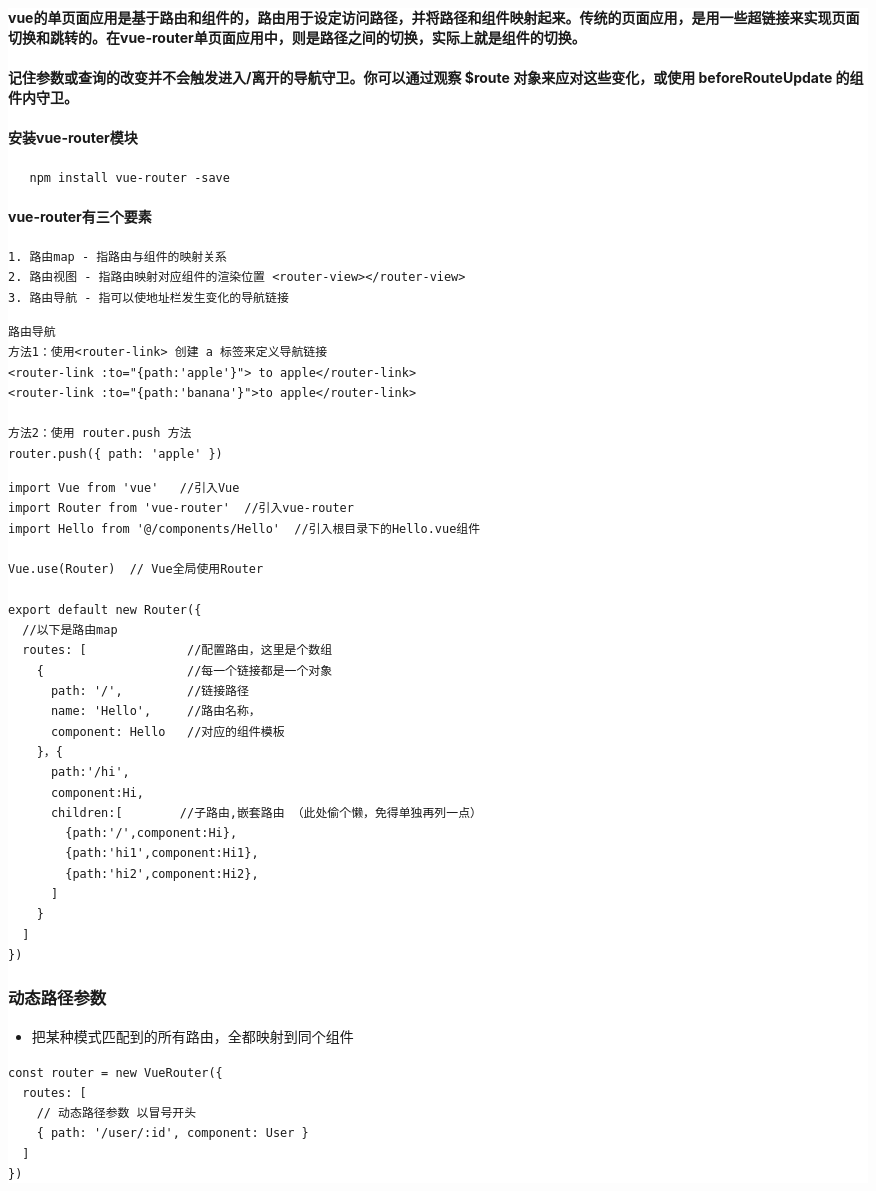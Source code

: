 ####  vue的单页面应用是基于路由和组件的，路由用于设定访问路径，并将路径和组件映射起来。传统的页面应用，是用一些超链接来实现页面切换和跳转的。在vue-router单页面应用中，则是路径之间的切换，实际上就是组件的切换。

#### 记住参数或查询的改变并不会触发进入/离开的导航守卫。你可以通过观察 $route 对象来应对这些变化，或使用 beforeRouteUpdate 的组件内守卫。
####  安装vue-router模块

 ```
    npm install vue-router -save

 ```
#### vue-router有三个要素
    1. 路由map - 指路由与组件的映射关系
    2. 路由视图 - 指路由映射对应组件的渲染位置 <router-view></router-view>
    3. 路由导航 - 指可以使地址栏发生变化的导航链接
```
路由导航
方法1：使用<router-link> 创建 a 标签来定义导航链接
<router-link :to="{path:'apple'}"> to apple</router-link>
<router-link :to="{path:'banana'}">to apple</router-link>

方法2：使用 router.push 方法
router.push({ path: 'apple' })
```
``` 
import Vue from 'vue'   //引入Vue
import Router from 'vue-router'  //引入vue-router
import Hello from '@/components/Hello'  //引入根目录下的Hello.vue组件
 
Vue.use(Router)  // Vue全局使用Router
 
export default new Router({
  //以下是路由map
  routes: [              //配置路由，这里是个数组
    {                    //每一个链接都是一个对象
      path: '/',         //链接路径
      name: 'Hello',     //路由名称，
      component: Hello   //对应的组件模板
    }，{
      path:'/hi',
      component:Hi,
      children:[        //子路由,嵌套路由 （此处偷个懒，免得单独再列一点）
        {path:'/',component:Hi},
        {path:'hi1',component:Hi1},
        {path:'hi2',component:Hi2},
      ]
    }
  ]
})
```
### 动态路径参数
* 把某种模式匹配到的所有路由，全都映射到同个组件 
```
const router = new VueRouter({
  routes: [
    // 动态路径参数 以冒号开头
    { path: '/user/:id', component: User }
  ]
})
```
